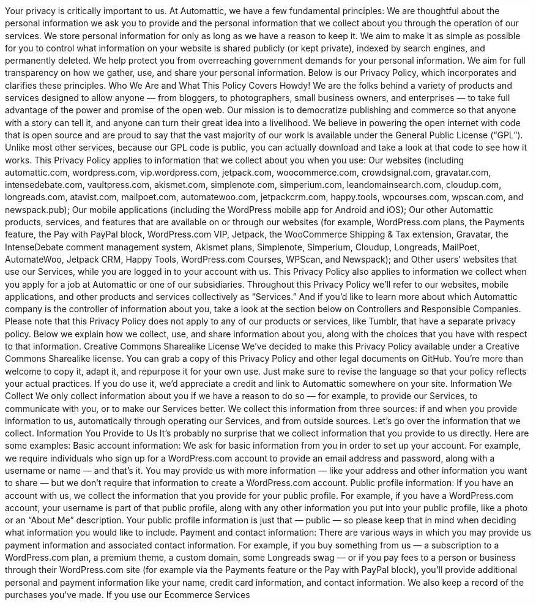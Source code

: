 Your privacy is critically important to us. At Automattic, we have a few fundamental principles:  We are thoughtful about the personal information we ask you to provide and the personal information that we collect about you through the operation of our services. We store personal information for only as long as we have a reason to keep it. We aim to make it as simple as possible for you to control what information on your website is shared publicly (or kept private), indexed by search engines, and permanently deleted. We help protect you from overreaching government demands for your personal information. We aim for full transparency on how we gather, use, and share your personal information. Below is our Privacy Policy, which incorporates and clarifies these principles.  Who We Are and What This Policy Covers Howdy! We are the folks behind a variety of products and services designed to allow anyone — from bloggers, to photographers, small business owners, and enterprises — to take full advantage of the power and promise of the open web. Our mission is to democratize publishing and commerce so that anyone with a story can tell it, and anyone can turn their great idea into a livelihood. We believe in powering the open internet with code that is open source and are proud to say that the vast majority of our work is available under the General Public License (“GPL”). Unlike most other services, because our GPL code is public, you can actually download and take a look at that code to see how it works. This Privacy Policy applies to information that we collect about you when you use:  Our websites (including automattic.com, wordpress.com, vip.wordpress.com, jetpack.com, woocommerce.com, crowdsignal.com, gravatar.com, intensedebate.com, vaultpress.com, akismet.com, simplenote.com, simperium.com, leandomainsearch.com, cloudup.com, longreads.com, atavist.com, mailpoet.com, automatewoo.com, jetpackcrm.com, happy.tools, wpcourses.com, wpscan.com, and newspack.pub); Our mobile applications (including the WordPress mobile app for Android and iOS); Our other Automattic products, services, and features that are available on or through our websites (for example, WordPress.com plans, the Payments feature, the Pay with PayPal block, WordPress.com VIP, Jetpack, the WooCommerce Shipping & Tax extension, Gravatar, the IntenseDebate comment management system, Akismet plans, Simplenote, Simperium, Cloudup, Longreads, MailPoet, AutomateWoo, Jetpack CRM, Happy Tools, WordPress.com Courses, WPScan, and Newspack); and Other users’ websites that use our Services, while you are logged in to your account with us. This Privacy Policy also applies to information we collect when you apply for a job at Automattic or one of our subsidiaries. Throughout this Privacy Policy we’ll refer to our websites, mobile applications, and other products and services collectively as “Services.” And if you’d like to learn more about which Automattic company is the controller of information about you, take a look at the section below on Controllers and Responsible Companies. Please note that this Privacy Policy does not apply to any of our products or services, like Tumblr, that have a separate privacy policy. Below we explain how we collect, use, and share information about you, along with the choices that you have with respect to that information.  Creative Commons Sharealike License We’ve decided to make this Privacy Policy available under a Creative Commons Sharealike license. You can grab a copy of this Privacy Policy and other legal documents on GitHub. You’re more than welcome to copy it, adapt it, and repurpose it for your own use. Just make sure to revise the language so that your policy reflects your actual practices. If you do use it, we’d appreciate a credit and link to Automattic somewhere on your site.  Information We Collect We only collect information about you if we have a reason to do so — for example, to provide our Services, to communicate with you, or to make our Services better. We collect this information from three sources: if and when you provide information to us, automatically through operating our Services, and from outside sources. Let’s go over the information that we collect.  Information You Provide to Us It’s probably no surprise that we collect information that you provide to us directly. Here are some examples:  Basic account information: We ask for basic information from you in order to set up your account. For example, we require individuals who sign up for a WordPress.com account to provide an email address and password, along with a username or name — and that’s it. You may provide us with more information — like your address and other information you want to share — but we don’t require that information to create a WordPress.com account. Public profile information: If you have an account with us, we collect the information that you provide for your public profile. For example, if you have a WordPress.com account, your username is part of that public profile, along with any other information you put into your public profile, like a photo or an “About Me” description. Your public profile information is just that — public — so please keep that in mind when deciding what information you would like to include. Payment and contact information: There are various ways in which you may provide us payment information and associated contact information. For example, if you buy something from us — a subscription to a WordPress.com plan, a premium theme, a custom domain, some Longreads swag — or if you pay fees to a person or business through their WordPress.com site (for example via the Payments feature or the Pay with PayPal block), you’ll provide additional personal and payment information like your name, credit card information, and contact information. We also keep a record of the purchases you’ve made. If you use our Ecommerce Services